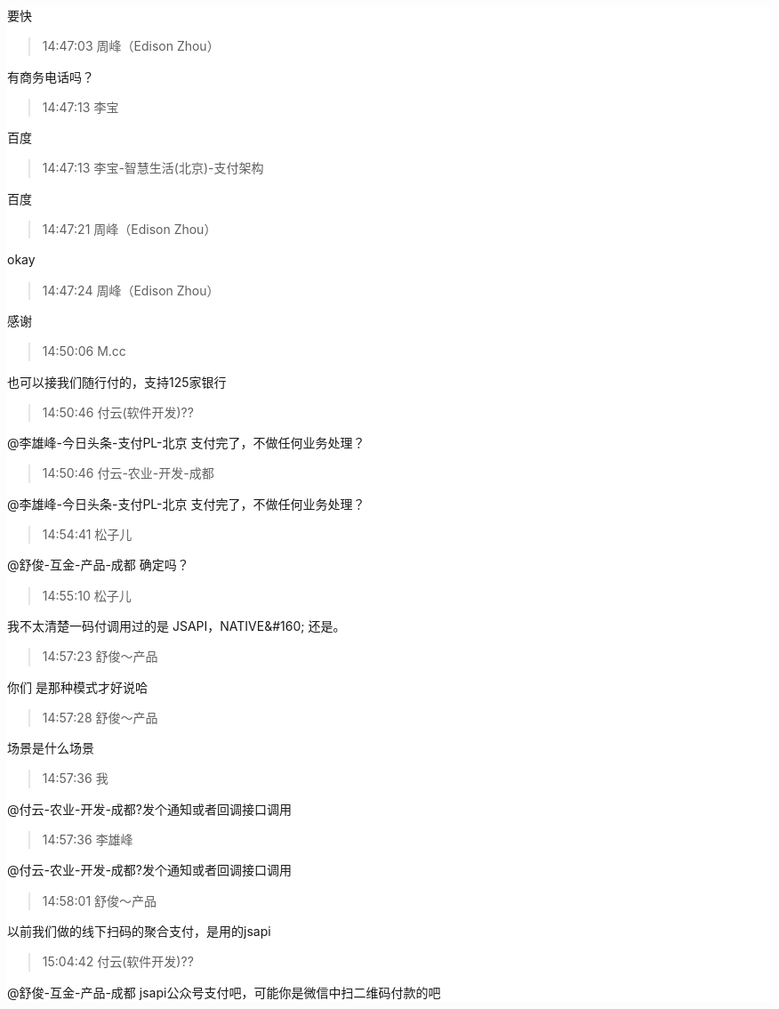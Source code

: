 要快  
   
> 14:47:03  周峰（Edison Zhou）  
   
有商务电话吗？  
   
> 14:47:13  李宝  
   
百度  
   
> 14:47:13  李宝-智慧生活(北京)-支付架构  
   
百度  
   
> 14:47:21  周峰（Edison Zhou）  
   
okay  
   
> 14:47:24  周峰（Edison Zhou）  
   
感谢  
   
> 14:50:06  M.cc  
   
也可以接我们随行付的，支持125家银行  
   
> 14:50:46  付云(软件开发)??  
   
@李雄峰-今日头条-支付PL-北京 支付完了，不做任何业务处理？  
   
> 14:50:46  付云-农业-开发-成都  
   
@李雄峰-今日头条-支付PL-北京 支付完了，不做任何业务处理？  
   
> 14:54:41  松子儿  
   
@舒俊-互金-产品-成都  确定吗？  
   
> 14:55:10  松子儿  
   
我不太清楚一码付调用过的是 JSAPI，NATIVE&amp;#160; 还是。  
   
> 14:57:23  舒俊～产品  
   
你们 是那种模式才好说哈  
   
> 14:57:28  舒俊～产品  
   
场景是什么场景  
   
> 14:57:36  我  
   
@付云-农业-开发-成都?发个通知或者回调接口调用  
   
> 14:57:36  李雄峰  
   
@付云-农业-开发-成都?发个通知或者回调接口调用  
   
> 14:58:01  舒俊～产品  
   
以前我们做的线下扫码的聚合支付，是用的jsapi  
   
> 15:04:42  付云(软件开发)??  
   
@舒俊-互金-产品-成都 jsapi公众号支付吧，可能你是微信中扫二维码付款的吧  
   